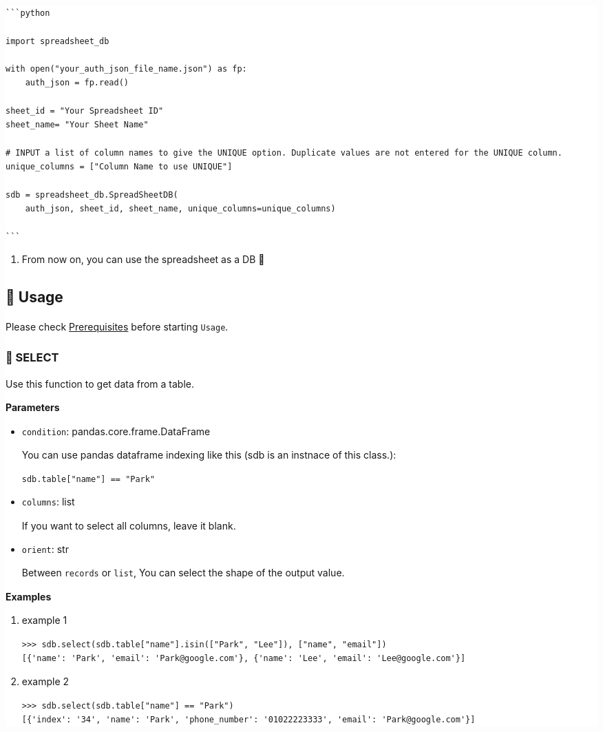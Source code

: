     ```python

    import spreadsheet_db

    with open("your_auth_json_file_name.json") as fp:
        auth_json = fp.read()

    sheet_id = "Your Spreadsheet ID"
    sheet_name= "Your Sheet Name"

    # INPUT a list of column names to give the UNIQUE option. Duplicate values are not entered for the UNIQUE column.
    unique_columns = ["Column Name to use UNIQUE"]

    sdb = spreadsheet_db.SpreadSheetDB(
        auth_json, sheet_id, sheet_name, unique_columns=unique_columns)

    ```

1. From now on, you can use the spreadsheet as a DB 🎉

## 🎈 Usage <a name="usage"></a>

Please check [Prerequisites](#prerequisites) before starting `Usage`.

### 🌱 SELECT
    
Use this function to get data from a table.

**Parameters**

* `condition`: pandas.core.frame.DataFrame

    You can use pandas dataframe indexing like this (sdb is an instnace of this class.):

    ```
    sdb.table["name"] == "Park"
    ```

* `columns`: list

    If you want to select all columns, leave it blank.

* `orient`: str

    Between `records` or `list`, You can select the shape of the output value.

**Examples**

1. example 1
    ```
    >>> sdb.select(sdb.table["name"].isin(["Park", "Lee"]), ["name", "email"])
    [{'name': 'Park', 'email': 'Park@google.com'}, {'name': 'Lee', 'email': 'Lee@google.com'}]
    ```

1. example 2

    ```
    >>> sdb.select(sdb.table["name"] == "Park")
    [{'index': '34', 'name': 'Park', 'phone_number': '01022223333', 'email': 'Park@google.com'}]
    ```
